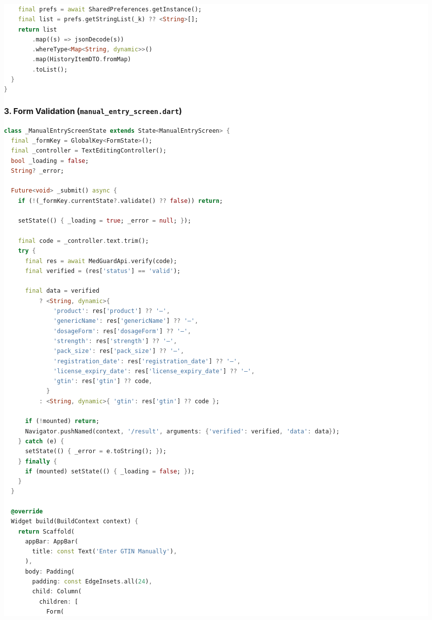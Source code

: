 ```dart
    final prefs = await SharedPreferences.getInstance();
    final list = prefs.getStringList(_k) ?? <String>[];
    return list
        .map((s) => jsonDecode(s))
        .whereType<Map<String, dynamic>>()
        .map(HistoryItemDTO.fromMap)
        .toList();
  }
}
```

### 3. Form Validation (`manual_entry_screen.dart`)

```dart
class _ManualEntryScreenState extends State<ManualEntryScreen> {
  final _formKey = GlobalKey<FormState>();
  final _controller = TextEditingController();
  bool _loading = false;
  String? _error;

  Future<void> _submit() async {
    if (!(_formKey.currentState?.validate() ?? false)) return;

    setState(() { _loading = true; _error = null; });

    final code = _controller.text.trim();
    try {
      final res = await MedGuardApi.verify(code);
      final verified = (res['status'] == 'valid');

      final data = verified
          ? <String, dynamic>{
              'product': res['product'] ?? '—',
              'genericName': res['genericName'] ?? '—',
              'dosageForm': res['dosageForm'] ?? '—',
              'strength': res['strength'] ?? '—',
              'pack_size': res['pack_size'] ?? '—',
              'registration_date': res['registration_date'] ?? '—',
              'license_expiry_date': res['license_expiry_date'] ?? '—',
              'gtin': res['gtin'] ?? code,
            }
          : <String, dynamic>{ 'gtin': res['gtin'] ?? code };

      if (!mounted) return;
      Navigator.pushNamed(context, '/result', arguments: {'verified': verified, 'data': data});
    } catch (e) {
      setState(() { _error = e.toString(); });
    } finally {
      if (mounted) setState(() { _loading = false; });
    }
  }

  @override
  Widget build(BuildContext context) {
    return Scaffold(
      appBar: AppBar(
        title: const Text('Enter GTIN Manually'),
      ),
      body: Padding(
        padding: const EdgeInsets.all(24),
        child: Column(
          children: [
            Form(
```